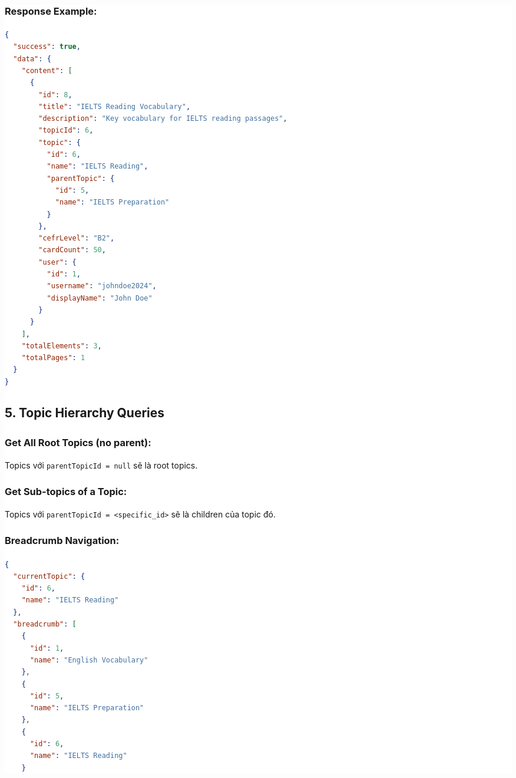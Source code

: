 ### Response Example:
```json
{
  "success": true,
  "data": {
    "content": [
      {
        "id": 8,
        "title": "IELTS Reading Vocabulary",
        "description": "Key vocabulary for IELTS reading passages",
        "topicId": 6,
        "topic": {
          "id": 6,
          "name": "IELTS Reading",
          "parentTopic": {
            "id": 5,
            "name": "IELTS Preparation"
          }
        },
        "cefrLevel": "B2",
        "cardCount": 50,
        "user": {
          "id": 1,
          "username": "johndoe2024",
          "displayName": "John Doe"
        }
      }
    ],
    "totalElements": 3,
    "totalPages": 1
  }
}
```

## 5. Topic Hierarchy Queries

### Get All Root Topics (no parent):
Topics với `parentTopicId = null` sẽ là root topics.

### Get Sub-topics of a Topic:
Topics với `parentTopicId = <specific_id>` sẽ là children của topic đó.

### Breadcrumb Navigation:
```json
{
  "currentTopic": {
    "id": 6,
    "name": "IELTS Reading"
  },
  "breadcrumb": [
    {
      "id": 1,
      "name": "English Vocabulary"
    },
    {
      "id": 5,
      "name": "IELTS Preparation"
    },
    {
      "id": 6,
      "name": "IELTS Reading"
    }
```